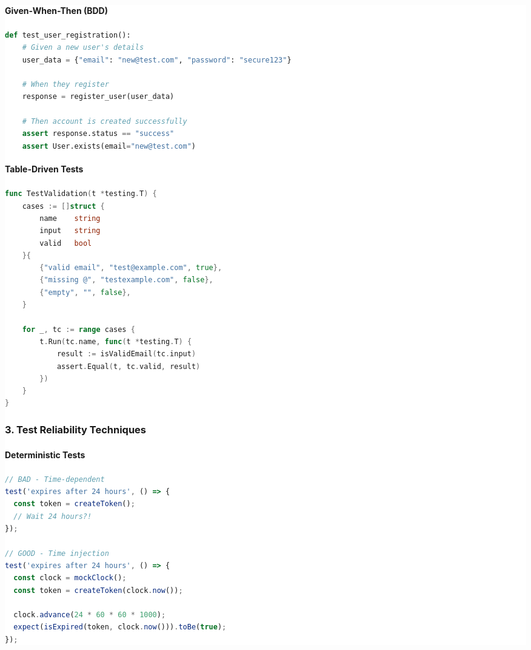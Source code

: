 #### Given-When-Then (BDD)
```python
def test_user_registration():
    # Given a new user's details
    user_data = {"email": "new@test.com", "password": "secure123"}
    
    # When they register
    response = register_user(user_data)
    
    # Then account is created successfully
    assert response.status == "success"
    assert User.exists(email="new@test.com")
```

#### Table-Driven Tests
```go
func TestValidation(t *testing.T) {
    cases := []struct {
        name    string
        input   string
        valid   bool
    }{
        {"valid email", "test@example.com", true},
        {"missing @", "testexample.com", false},
        {"empty", "", false},
    }
    
    for _, tc := range cases {
        t.Run(tc.name, func(t *testing.T) {
            result := isValidEmail(tc.input)
            assert.Equal(t, tc.valid, result)
        })
    }
}
```

### 3. Test Reliability Techniques

#### Deterministic Tests
```javascript
// BAD - Time-dependent
test('expires after 24 hours', () => {
  const token = createToken();
  // Wait 24 hours?!
});

// GOOD - Time injection
test('expires after 24 hours', () => {
  const clock = mockClock();
  const token = createToken(clock.now());
  
  clock.advance(24 * 60 * 60 * 1000);
  expect(isExpired(token, clock.now())).toBe(true);
});
```
